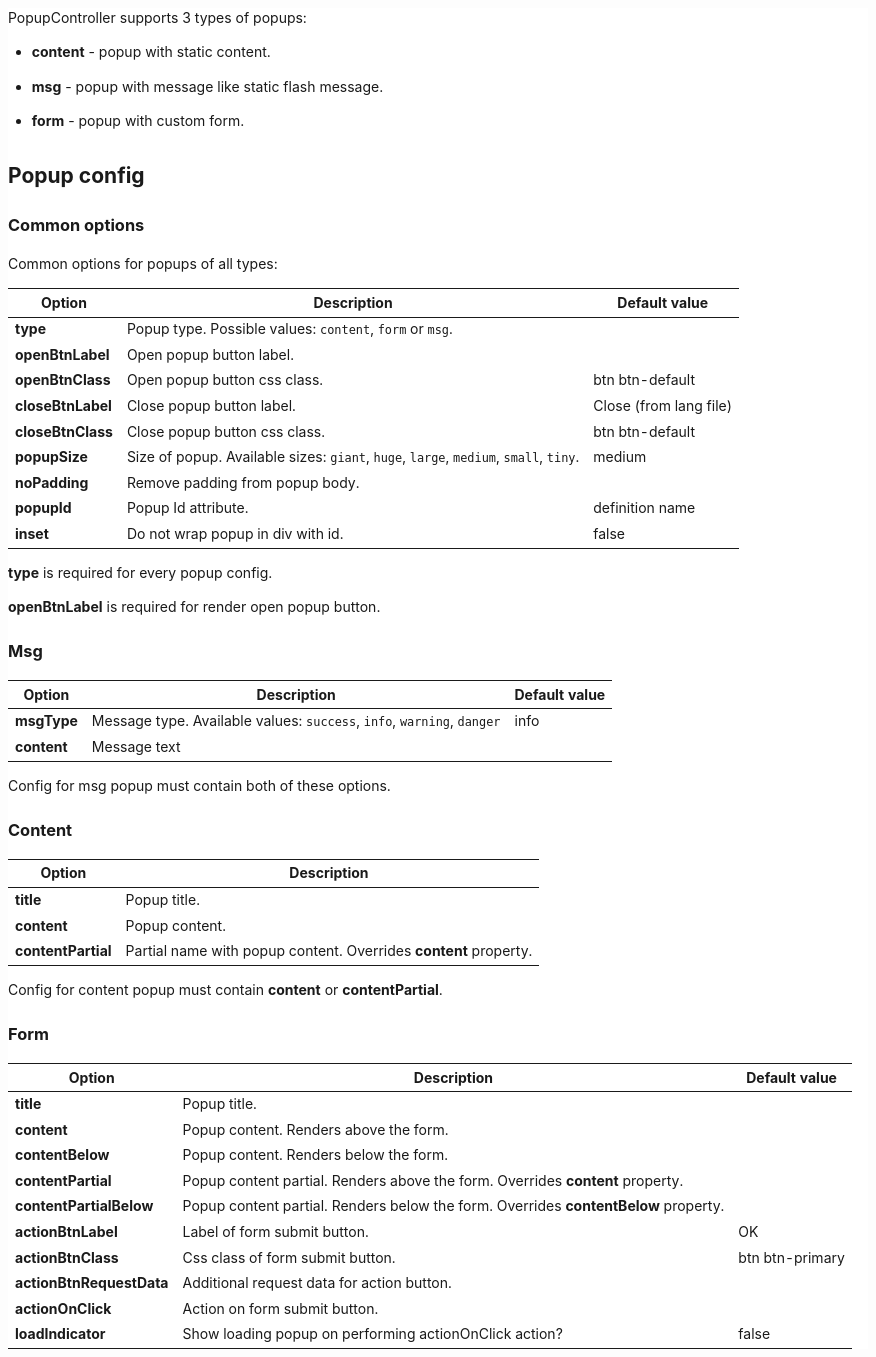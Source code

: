 PopupController supports 3 types of popups: 

- **content** - popup with static content.

- **msg** - popup with message like static flash message.

- **form** - popup with custom form.

## Popup config

### Common options

Common options for popups of all types:

Option            | Description | Default value
------------------|-------------|---------------
**type**          | Popup type. Possible values: ```content```, ```form``` or ```msg```. | &nbsp;
**openBtnLabel**  | Open popup button label. | &nbsp;
**openBtnClass**  | Open popup button css class. | btn btn-default
**closeBtnLabel** | Close popup button label. | Close (from lang file)
**closeBtnClass** | Close popup button css class. | btn btn-default
**popupSize**     | Size of popup. Available sizes: ```giant```, ```huge```, ```large```, ```medium```, ```small```, ```tiny```. | medium
**noPadding**     | Remove padding from popup body. | &nbsp;
**popupId**       | Popup Id attribute. | definition name 
**inset**         | Do not wrap popup in div with id. | false 

**type** is required for every popup config.

**openBtnLabel** is required for render open popup button.

### Msg

Option             | Description | Default value
-------------------|-------------|---------------
**msgType**        | Message type. Available values: ```success```, ```info```, ```warning```, ```danger``` | info
**content**        | Message text | &nbsp;

Config for msg popup must contain both of these options.

### Content

Option             | Description
-------------------|------------
**title**          | Popup title.
**content**        | Popup content.
**contentPartial** | Partial name with popup content. Overrides **content** property.

Config for content popup must contain **content** or **contentPartial**.

### Form

Option                   | Description | Default value
-------------------------|-------------|---------------
**title**                | Popup title. | &nbsp;
**content**              | Popup content. Renders above the form. | &nbsp;
**contentBelow**         | Popup content. Renders below the form. | &nbsp;
**contentPartial**       | Popup content partial. Renders above the form. Overrides **content** property. | &nbsp;
**contentPartialBelow**  | Popup content partial. Renders below the form. Overrides **contentBelow** property. | &nbsp;
**actionBtnLabel**       | Label of form submit button. | OK
**actionBtnClass**       | Css class of  form submit button. | btn btn-primary
**actionBtnRequestData** | Additional request data for action button. | 
**actionOnClick**        | Action on form submit button. | &nbsp;
**loadIndicator**        | Show loading popup on performing actionOnClick action? | false